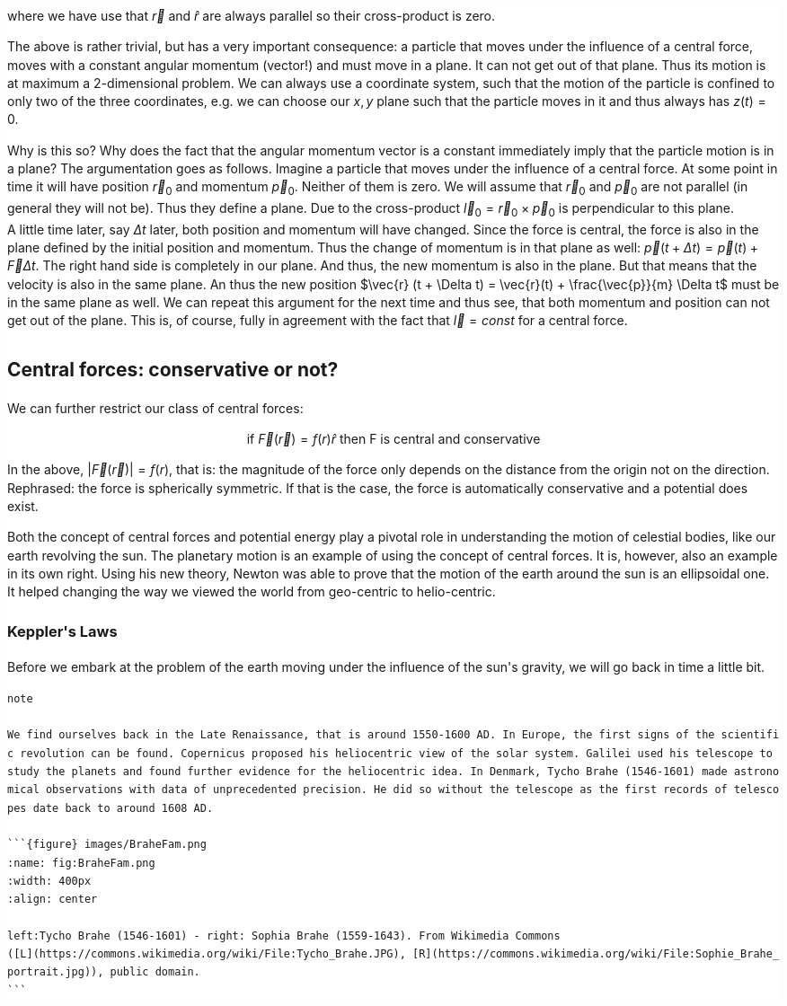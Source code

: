 where we have use that $\vec{r}$ and $\hat{r}$ are always parallel so their cross-product is zero.

The above is rather trivial, but has a very important consequence: a particle that moves under the influence of a central force, moves with a constant angular momentum (vector!) and must move in a plane. It can not get out of that plane. Thus its motion is at maximum a 2-dimensional problem. We can always use a coordinate system, such that the motion of the particle is confined to only two of the three coordinates, e.g. we can choose our $x,y$ plane such that the particle moves in it and thus always has $z(t) = 0$.

Why is this so? Why does the fact that the angular momentum vector is a constant immediately imply that the particle motion is in a plane? The argumentation goes as follows.
Imagine a particle that moves under the influence of a central force. At some point in time it will have position $\vec{r}_0$ and momentum $\vec{p}_0$. Neither of them is zero. We will assume that $\vec{r}_0$ and $\vec{p}_0$ are not parallel (in general they will not be). Thus they define a plane. Due to the cross-product $\vec{l}_0 = \vec{r}_0 \times \vec{p}_0$ is perpendicular to this plane.  
A little time later, say $\Delta t$ later, both position and momentum will have changed. Since the force is central, the force is also in the plane defined by the initial position and momentum. Thus the change of momentum is in that plane as well: $\vec{p} (t + \Delta t) = \vec{p} (t) + \vec{F} \Delta t$. The right hand side is completely in our plane. And thus, the new momentum is also in the plane. But that means that the velocity is also in the same plane. An thus the new position $\vec{r} (t + \Delta t) = \vec{r}(t) + \frac{\vec{p}}{m} \Delta t$ must be in the same plane as well. We can repeat this argument for the next time and thus see, that both momentum and position can not get out of the plane. This is, of course, fully in agreement with the fact that $\vec{l} = const$ for a central force.

## Central forces: conservative or not?
We can further restrict our class of central forces:

$$ \text{  if  } \vec{F}(\vec{r}) = f(r) \hat{r} \text{  then F is central and conservative} $$

In the above, $|\vec{F}(\vec{r})| = f(r)$, 
that is: the magnitude of the force only depends on the distance from the origin not on the direction. Rephrased: the force is spherically symmetric. If that is the case, the force is automatically conservative and a potential does exist.   

Both the concept of central forces and potential energy play a pivotal role in understanding the motion of celestial bodies, like our earth revolving the sun. 
The planetary motion is an example of using the concept of central forces. It is, however, also an example in its own right. Using his new theory, Newton was able to prove that the motion of the earth around the sun is an ellipsoidal one. It helped changing the way we viewed the world from geo-centric to helio-centric.

### Keppler's Laws
Before we embark at the problem of the earth moving under the influence of the sun's gravity, we will go back in time a little bit. 

````{note} Intermezzo: Tycho Brahe & Johannes Kepler
note

We find ourselves back in the Late Renaissance, that is around 1550-1600 AD. In Europe, the first signs of the scientific revolution can be found. Copernicus proposed his heliocentric view of the solar system. Galilei used his telescope to study the planets and found further evidence for the heliocentric idea. In Denmark, Tycho Brahe (1546-1601) made astronomical observations with data of unprecedented precision. He did so without the telescope as the first records of telescopes date back to around 1608 AD. 

```{figure} images/BraheFam.png
:name: fig:BraheFam.png
:width: 400px
:align: center

left:Tycho Brahe (1546-1601) - right: Sophia Brahe (1559-1643). From Wikimedia Commons 
([L](https://commons.wikimedia.org/wiki/File:Tycho_Brahe.JPG), [R](https://commons.wikimedia.org/wiki/File:Sophie_Brahe_portrait.jpg)), public domain.
```

````